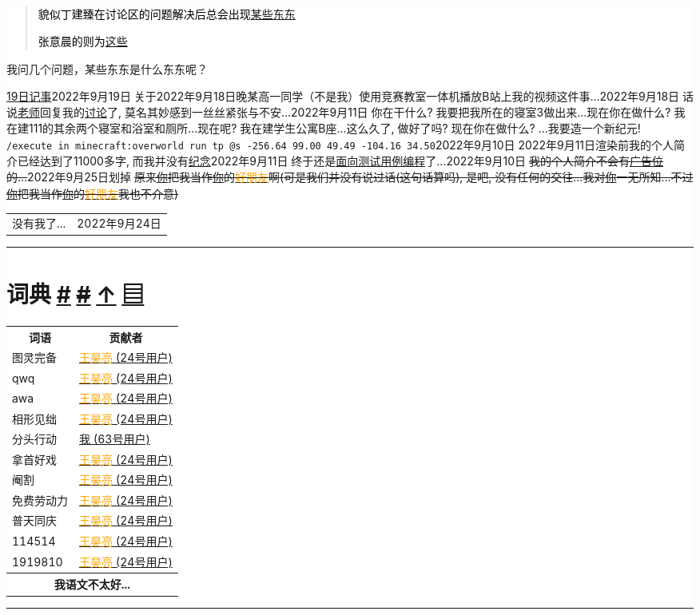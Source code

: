 > [](/user/15)
> 
> <font color="black">貌似丁建臻在讨论区的问题解决后总会出现[某些东东](../discuss/62f8fefc4f85ab7585b53584#1661819494858)</font>
> 
> <font color="black">张意晨的则为[这些](../user/63#%E6%9D%82%E8%B0%88%E5%8C%BA-%23-%23-%E2%86%91-%E2%96%A4)</font>

我问几个问题，某些东东是什么东东呢？

</td></tr>
<tr><td><a href="../discuss/6328480c43b08f4bb0f6acca">19日记事</a></td><td>2022年9月19日</td></tr>
<tr><td>关于2022年9月18日晚某高一同学（不是我）使用竞赛教室一体机播放B站上我的视频这件事...</td><td>2022年9月18日</td></tr>
<tr><td>话说<a href="../user/3">老师</a>回复我的<a href="../discuss/631c12034f85ab7585c4d189#1662790161048">讨论</a>了, 莫名其妙感到一丝丝紧张与不安...</td><td>2022年9月11日</td></tr>
<tr><td>你在干什么? 我要把我所在的寝室3做出来...现在你在做什么? 我在建111的其余两个寝室和浴室和厕所...现在呢? 我在建学生公寓B座...这么久了, 做好了吗? 现在你在做什么? ...我要造一个新纪元! <br><code>/execute in minecraft:overworld run tp @s -256.64 99.00 49.49 -104.16 34.50</code></td><td>2022年9月10日</td></tr>
<tr><td>2022年9月11日渲染前我的个人简介已经达到了11000多字, 而我并没有<a href="../user/89">纪念</a></td><td>2022年9月11日</td></tr>
<tr><td>终于还是<a href="../user/24">面向测试用例编程</a>了...</td><td>2022年9月10日</td></tr>
<tr><td><s>我的个人简介不会有<a href="/user/24#fnref5">广告位</a>的...</s></td><td>2022年9月25日划掉</td></tr>
<tr><td><s>原来<a href="../user/89">你</a>把我当作<a href="../user/89">你</a>的<a href="../user/24"><font color="orange">好朋友</font></a>啊(可是我们并没有说过话(这句话算吗), 是吧, 没有任何的交往...我对<a href="../user/89">你</a>一无所知...不过<a href="../user/89">你</a>把我当作<a href="../user/89">你</a>的<a href="../user/24"><font color="orange">好朋友</font></a>我也不介意)</s>

<table><tr><td>没有我了...</td><td>2022年9月24日</td></tr></table>

</td></tr>
</table>

</details>

---

# 词典 <a href="#词典-%23-%23-%E2%86%91-%E2%96%A4">#</a> <a href="#-%23-%23-%E2%86%91-%E2%96%A4"><s>#</s></a> <a href="#top">↑</a>  <a href="#目录-%23-%23-%E2%86%91">▤</a>

<table>
<th>词语</th><th>贡献者</th>
<tr><td>图灵完备</td><td><a href="../user/24"><font color="orange">王昊亮</font> (24号用户) </a></td></tr>
<tr><td>qwq</td><td><a href="../user/24"><font color="orange">王昊亮</font> (24号用户) </a></td></tr>
<tr><td>awa</td><td><a href="../user/24"><font color="orange">王昊亮</font> (24号用户) </a></td></tr>
<tr><td>相形见绌 </td><td><a href="../user/24"><font color="orange">王昊亮</font> (24号用户) </a></td></tr>
<tr><td>分头行动</td><td><a href="../user/63">我 (63号用户)  </a></td></tr>
<tr><td>拿首好戏</td><td><a href="../user/24"><font color="orange">王昊亮</font> (24号用户) </a></td></tr>
<tr><td>阉割</td><td><a href="../user/24"><font color="orange">王昊亮</font> (24号用户) </a></td></tr>
<tr><td>免费劳动力</td><td><a href="../user/24"><font color="orange">王昊亮</font> (24号用户) </a></td></tr>
<tr><td>普天同庆</td><td><a href="../user/24"><font color="orange">王昊亮</font> (24号用户) </a></td></tr>
<tr><td>114514</td><td><a href="../user/24"><font color="orange">王昊亮</font> (24号用户) </a></td></tr>
<tr><td>1919810</td><td><a href="../user/24"><font color="orange">王昊亮</font> (24号用户) </a></td></tr>
<tr><th colspan="2">我语文不太好...</th></tr>
</table>

---
